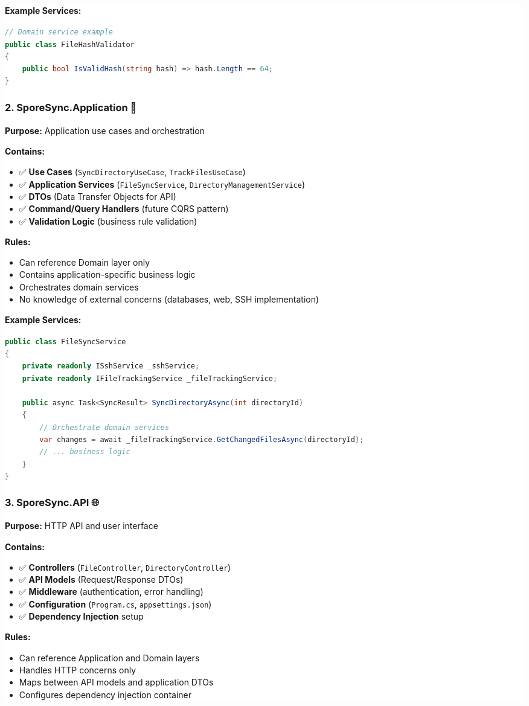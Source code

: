 **Example Services:**
```csharp
// Domain service example
public class FileHashValidator
{
    public bool IsValidHash(string hash) => hash.Length == 64;
}
```

### 2. SporeSync.Application 🚀
**Purpose:** Application use cases and orchestration

**Contains:**
- ✅ **Use Cases** (`SyncDirectoryUseCase`, `TrackFilesUseCase`)
- ✅ **Application Services** (`FileSyncService`, `DirectoryManagementService`)
- ✅ **DTOs** (Data Transfer Objects for API)
- ✅ **Command/Query Handlers** (future CQRS pattern)
- ✅ **Validation Logic** (business rule validation)

**Rules:**
- Can reference Domain layer only
- Contains application-specific business logic
- Orchestrates domain services
- No knowledge of external concerns (databases, web, SSH implementation)

**Example Services:**
```csharp
public class FileSyncService
{
    private readonly ISshService _sshService;
    private readonly IFileTrackingService _fileTrackingService;
    
    public async Task<SyncResult> SyncDirectoryAsync(int directoryId)
    {
        // Orchestrate domain services
        var changes = await _fileTrackingService.GetChangedFilesAsync(directoryId);
        // ... business logic
    }
}
```

### 3. SporeSync.API 🌐
**Purpose:** HTTP API and user interface

**Contains:**
- ✅ **Controllers** (`FileController`, `DirectoryController`)
- ✅ **API Models** (Request/Response DTOs)
- ✅ **Middleware** (authentication, error handling)
- ✅ **Configuration** (`Program.cs`, `appsettings.json`)
- ✅ **Dependency Injection** setup

**Rules:**
- Can reference Application and Domain layers
- Handles HTTP concerns only
- Maps between API models and application DTOs
- Configures dependency injection container
